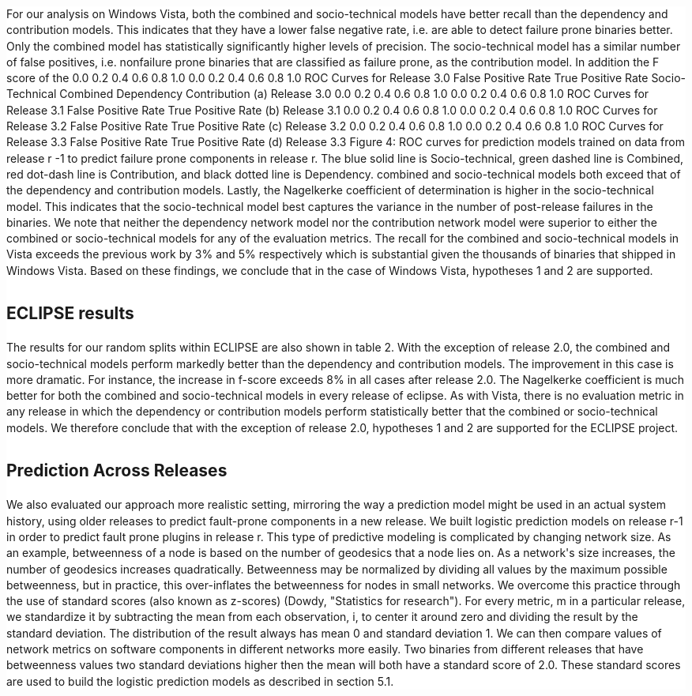 For our analysis on Windows Vista, both the combined and socio-technical models have better recall than the dependency and contribution models. This indicates that they have a lower false negative rate, i.e. are able to detect failure prone binaries better. Only the combined model has statistically significantly higher levels of precision. The socio-technical model has a similar number of false positives, i.e. nonfailure prone binaries that are classified as failure prone, as the contribution model. In addition the F score of the
0.0 0.2 0.4 0.6 0.8 1.0 0.0 0.2 0.4 0.6 0.8 1.0 ROC Curves for Release 3.0 False Positive Rate True Positive Rate Socio-Technical Combined Dependency Contribution (a) Release 3.0 0.0 0.2 0.4 0.6 0.8 1.0 0.0 0.2 0.4 0.6 0.8 1.0 ROC Curves for Release 3.1 False Positive Rate True Positive Rate (b) Release 3.1 0.0 0.2 0.4 0.6 0.8 1.0 0.0 0.2 0.4 0.6 0.8 1.0 ROC Curves for Release 3.2 False Positive Rate True Positive Rate (c) Release 3.2 0.0 0.2 0.4 0.6 0.8 1.0 0.0 0.2 0.4 0.6 0.8 1.0 ROC Curves for Release 3.3 False Positive Rate True Positive Rate (d) Release 3.3 Figure 4: ROC curves for prediction models trained on data from release r -1 to predict failure prone components in release r. The blue solid line is Socio-technical, green dashed line is Combined, red dot-dash line is Contribution, and black dotted line is Dependency.
combined and socio-technical models both exceed that of the dependency and contribution models. Lastly, the Nagelkerke coefficient of determination is higher in the socio-technical model. This indicates that the socio-technical model best captures the variance in the number of post-release failures in the binaries. We note that neither the dependency network model nor the contribution network model were superior to either the combined or socio-technical models for any of the evaluation metrics.
The recall for the combined and socio-technical models in Vista exceeds the previous work by 3% and 5% respectively which is substantial given the thousands of binaries that shipped in Windows Vista.
Based on these findings, we conclude that in the case of Windows Vista, hypotheses 1 and 2 are supported.

## ECLIPSE results

The results for our random splits within ECLIPSE are also shown in table 2. With the exception of release 2.0, the combined and socio-technical models perform markedly better than the dependency and contribution models. The improvement in this case is more dramatic. For instance, the increase in f-score exceeds 8% in all cases after release 2.0. The Nagelkerke coefficient is much better for both the combined and socio-technical models in every release of eclipse. As with Vista, there is no evaluation metric in any release in which the dependency or contribution models perform statistically better that the combined or socio-technical models. We therefore conclude that with the exception of release 2.0, hypotheses 1 and 2 are supported for the ECLIPSE project.

## Prediction Across Releases

We also evaluated our approach more realistic setting, mirroring the way a prediction model might be used in an actual system history, using older releases to predict fault-prone components in a new release. We built logistic prediction models on release r-1 in order to predict fault prone plugins in release r. This type of predictive modeling is complicated by changing network size. As an example, betweenness of a node is based on the number of geodesics that a node lies on. As a network's size increases, the number of geodesics increases quadratically. Betweenness may be normalized by dividing all values by the maximum possible betweenness, but in practice, this over-inflates the betweenness for nodes in small networks. We overcome this practice through the use of standard scores (also known as z-scores) (Dowdy, "Statistics for research"). For every metric, m in a particular release, we standardize it by subtracting the mean from each observation, i, to center it around zero and dividing the result by the standard deviation.
The distribution of the result always has mean 0 and standard deviation 1. We can then compare values of network metrics on software components in different networks more easily. Two binaries from different releases that have betweenness values two standard deviations higher then the mean will both have a standard score of 2.0. These standard scores are used to build the logistic prediction models as described in section 5.1.